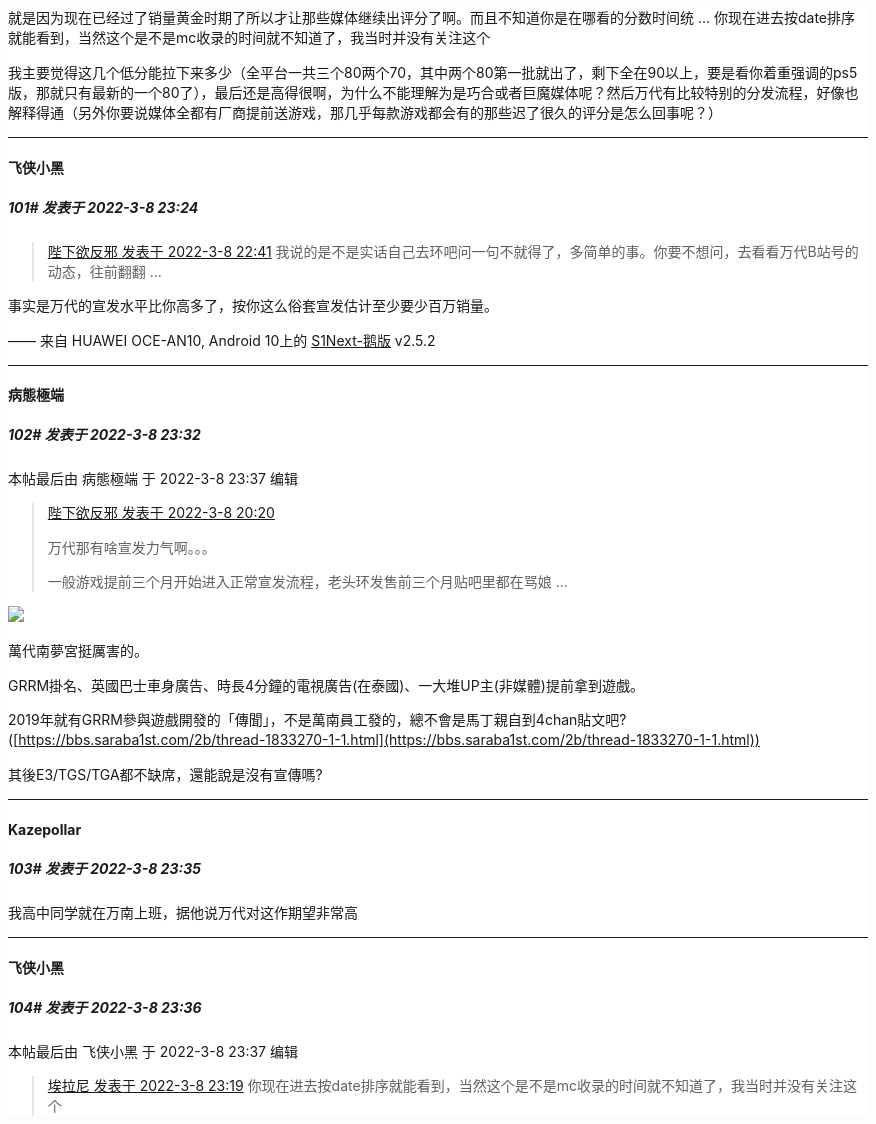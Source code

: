 就是因为现在已经过了销量黄金时期了所以才让那些媒体继续出评分了啊。而且不知道你是在哪看的分数时间统 ...</blockquote>
你现在进去按date排序就能看到，当然这个是不是mc收录的时间就不知道了，我当时并没有关注这个

我主要觉得这几个低分能拉下来多少（全平台一共三个80两个70，其中两个80第一批就出了，剩下全在90以上，要是看你着重强调的ps5版，那就只有最新的一个80了），最后还是高得很啊，为什么不能理解为是巧合或者巨魔媒体呢？然后万代有比较特别的分发流程，好像也解释得通（另外你要说媒体全都有厂商提前送游戏，那几乎每款游戏都会有的那些迟了很久的评分是怎么回事呢？）

*****

####  飞侠小黑  
##### 101#       发表于 2022-3-8 23:24

<blockquote><a href="httphttps://bbs.saraba1st.com/2b/forum.php?mod=redirect&amp;goto=findpost&amp;pid=54969671&amp;ptid=2056695" target="_blank">陛下欲反邪 发表于 2022-3-8 22:41</a>
我说的是不是实话自己去环吧问一句不就得了，多简单的事。你要不想问，去看看万代B站号的动态，往前翻翻 ...</blockquote>
事实是万代的宣发水平比你高多了，按你这么俗套宣发估计至少要少百万销量。

—— 来自 HUAWEI OCE-AN10, Android 10上的 [S1Next-鹅版](https://github.com/ykrank/S1-Next/releases) v2.5.2



*****

####  病態極端  
##### 102#       发表于 2022-3-8 23:32

 本帖最后由 病態極端 于 2022-3-8 23:37 编辑 
<blockquote><a href="httphttps://bbs.saraba1st.com/2b/forum.php?mod=redirect&amp;goto=findpost&amp;pid=54967845&amp;ptid=2056695" target="_blank">陛下欲反邪 发表于 2022-3-8 20:20</a>

万代那有啥宣发力气啊。。。

一般游戏提前三个月开始进入正常宣发流程，老头环发售前三个月贴吧里都在骂娘 ...</blockquote>
<img src="https://asset.vg247.com/elden_ring_london_bus_ad_crop_1.jpg/BROK/resize/690%3E/format/jpg/quality/80/elden_ring_london_bus_ad_crop_1.jpg" referrerpolicy="no-referrer">

萬代南夢宮挺厲害的。

GRRM掛名、英國巴士車身廣告、時長4分鐘的電視廣告(在泰國)、一大堆UP主(非媒體)提前拿到遊戲。

2019年就有GRRM參與遊戲開發的「傳聞」，不是萬南員工發的，總不會是馬丁親自到4chan貼文吧?([https://bbs.saraba1st.com/2b/thread-1833270-1-1.html](https://bbs.saraba1st.com/2b/thread-1833270-1-1.html))

其後E3/TGS/TGA都不缺席，還能說是沒有宣傳嗎?

*****

####  Kazepollar  
##### 103#       发表于 2022-3-8 23:35

我高中同学就在万南上班，据他说万代对这作期望非常高

*****

####  飞侠小黑  
##### 104#       发表于 2022-3-8 23:36

 本帖最后由 飞侠小黑 于 2022-3-8 23:37 编辑 
<blockquote><a href="httphttps://bbs.saraba1st.com/2b/forum.php?mod=redirect&amp;goto=findpost&amp;pid=54970091&amp;ptid=2056695" target="_blank">埃拉尼 发表于 2022-3-8 23:19</a>
你现在进去按date排序就能看到，当然这个是不是mc收录的时间就不知道了，我当时并没有关注这个
